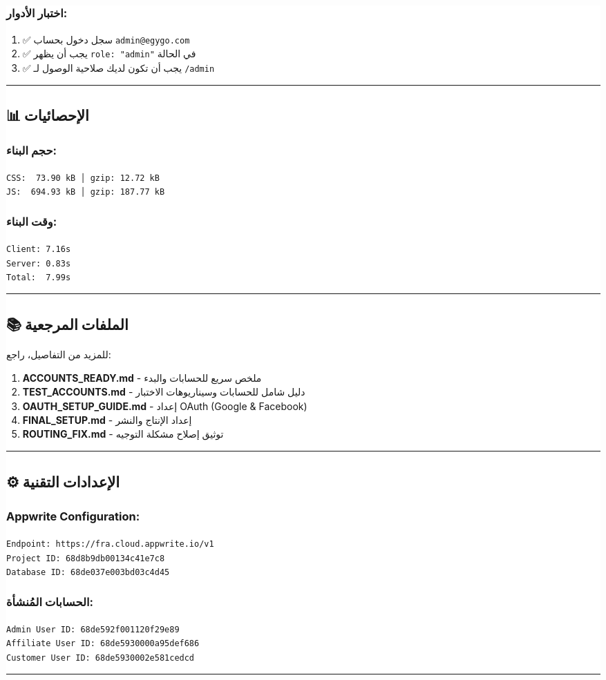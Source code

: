### اختبار الأدوار:
1. ✅ سجل دخول بحساب `admin@egygo.com`
2. ✅ يجب أن يظهر `role: "admin"` في الحالة
3. ✅ يجب أن تكون لديك صلاحية الوصول لـ `/admin`

---

## 📊 الإحصائيات

### حجم البناء:
```
CSS:  73.90 kB │ gzip: 12.72 kB
JS:  694.93 kB │ gzip: 187.77 kB
```

### وقت البناء:
```
Client: 7.16s
Server: 0.83s
Total:  7.99s
```

---

## 📚 الملفات المرجعية

للمزيد من التفاصيل، راجع:

1. **ACCOUNTS_READY.md** - ملخص سريع للحسابات والبدء
2. **TEST_ACCOUNTS.md** - دليل شامل للحسابات وسيناريوهات الاختبار
3. **OAUTH_SETUP_GUIDE.md** - إعداد OAuth (Google & Facebook)
4. **FINAL_SETUP.md** - إعداد الإنتاج والنشر
5. **ROUTING_FIX.md** - توثيق إصلاح مشكلة التوجيه

---

## ⚙️ الإعدادات التقنية

### Appwrite Configuration:
```
Endpoint: https://fra.cloud.appwrite.io/v1
Project ID: 68d8b9db00134c41e7c8
Database ID: 68de037e003bd03c4d45
```

### الحسابات المُنشأة:
```
Admin User ID: 68de592f001120f29e89
Affiliate User ID: 68de5930000a95def686
Customer User ID: 68de5930002e581cedcd
```

---